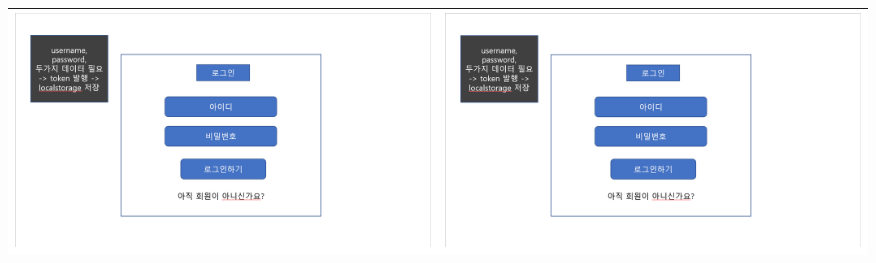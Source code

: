 | ![image-20210520233609454](Movie_Web_Application.assets/image-20210520233609454.png) | ![image-20210520233630211](Movie_Web_Application.assets/image-20210520233630211.png) |
| ------------------------------------------------------------ | ------------------------------------------------------------ |